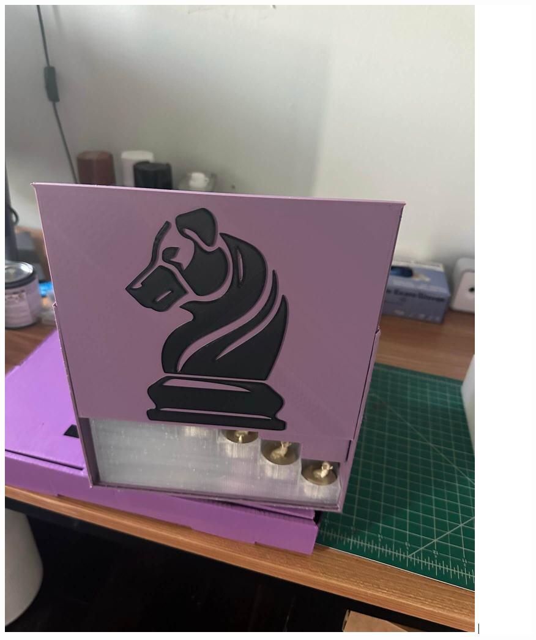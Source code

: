 ![Une boîte violette avec le couvercle partiellement ouvert, révélant le support de pièces d'échecs translucide à l'intérieur. Le support contient plusieurs pièces d'échecs beige, rangées soigneusement dans leurs compartiments respectifs.](./images/piece-box//partially-open.jpeg) |